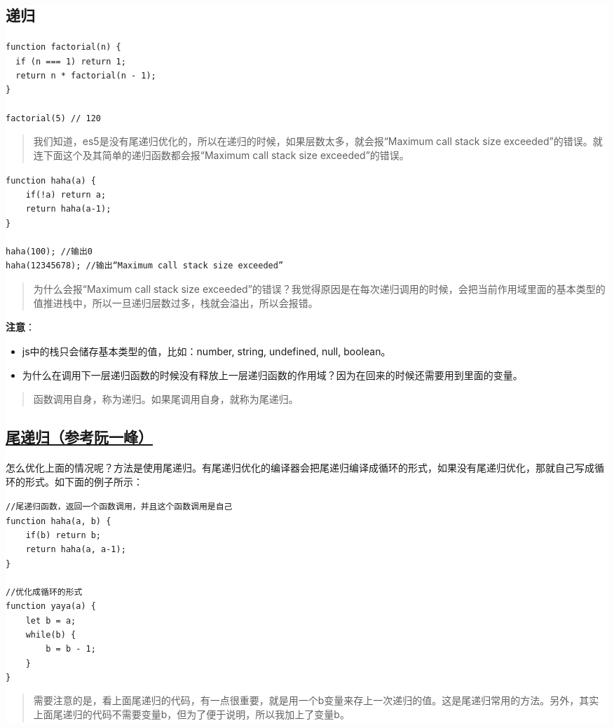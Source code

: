 
## 递归
```
function factorial(n) {
  if (n === 1) return 1;
  return n * factorial(n - 1);
}

factorial(5) // 120
```
> 我们知道，es5是没有尾递归优化的，所以在递归的时候，如果层数太多，就会报“Maximum call stack size exceeded”的错误。就连下面这个及其简单的递归函数都会报“Maximum call stack size exceeded”的错误。

```
function haha(a) {
    if(!a) return a;
    return haha(a-1);
}

haha(100); //输出0
haha(12345678); //输出“Maximum call stack size exceeded”
```

>为什么会报“Maximum call stack size exceeded”的错误？我觉得原因是在每次递归调用的时候，会把当前作用域里面的基本类型的值推进栈中，所以一旦递归层数过多，栈就会溢出，所以会报错。

**注意**：
- js中的栈只会储存基本类型的值，比如：number, string, undefined, null, boolean。

- 为什么在调用下一层递归函数的时候没有释放上一层递归函数的作用域？因为在回来的时候还需要用到里面的变量。
>函数调用自身，称为递归。如果尾调用自身，就称为尾递归。

## [尾递归（参考阮一峰）](http://es6.ruanyifeng.com/?search=%E5%B0%BE&x=5&y=6#docs/function#%E5%B0%BE%E8%B0%83%E7%94%A8%E4%BC%98%E5%8C%96)
怎么优化上面的情况呢？方法是使用尾递归。有尾递归优化的编译器会把尾递归编译成循环的形式，如果没有尾递归优化，那就自己写成循环的形式。如下面的例子所示：
```
//尾递归函数，返回一个函数调用，并且这个函数调用是自己
function haha(a, b) {
    if(b) return b;
    return haha(a, a-1);
}

//优化成循环的形式
function yaya(a) {
    let b = a;
    while(b) {
        b = b - 1;
    }
}
```
>需要注意的是，看上面尾递归的代码，有一点很重要，就是用一个b变量来存上一次递归的值。这是尾递归常用的方法。另外，其实上面尾递归的代码不需要变量b，但为了便于说明，所以我加上了变量b。
